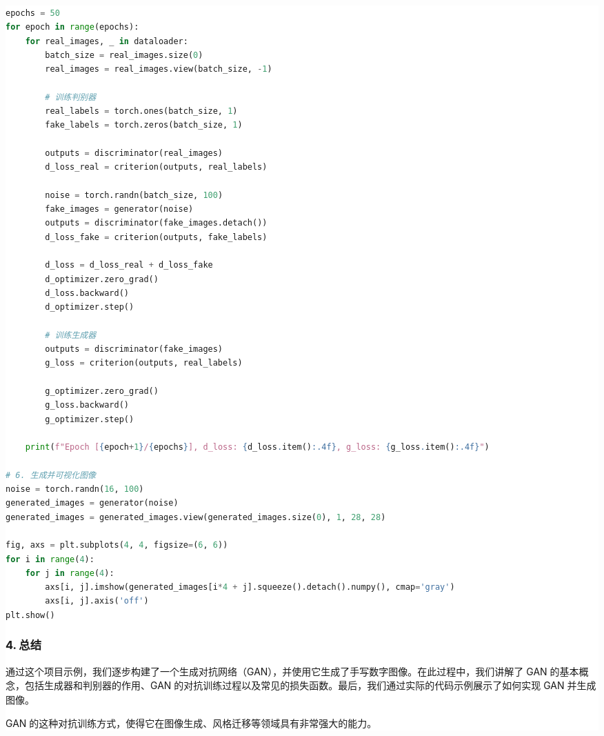 ```python
epochs = 50
for epoch in range(epochs):
    for real_images, _ in dataloader:
        batch_size = real_images.size(0)
        real_images = real_images.view(batch_size, -1)

        # 训练判别器
        real_labels = torch.ones(batch_size, 1)
        fake_labels = torch.zeros(batch_size, 1)
        
        outputs = discriminator(real_images)
        d_loss_real = criterion(outputs, real_labels)
        
        noise = torch.randn(batch_size, 100)
        fake_images = generator(noise)
        outputs = discriminator(fake_images.detach())
        d_loss_fake = criterion(outputs, fake_labels)
        
        d_loss = d_loss_real + d_loss_fake
        d_optimizer.zero_grad()
        d_loss.backward()
        d_optimizer.step()

        # 训练生成器
        outputs = discriminator(fake_images)
        g_loss = criterion(outputs, real_labels)
        
        g_optimizer.zero_grad()
        g_loss.backward()
        g_optimizer.step()

    print(f"Epoch [{epoch+1}/{epochs}], d_loss: {d_loss.item():.4f}, g_loss: {g_loss.item():.4f}")

# 6. 生成并可视化图像
noise = torch.randn(16, 100)
generated_images = generator(noise)
generated_images = generated_images.view(generated_images.size(0), 1, 28, 28)

fig, axs = plt.subplots(4, 4, figsize=(6, 6))
for i in range(4):
    for j in range(4):
        axs[i, j].imshow(generated_images[i*4 + j].squeeze().detach().numpy(), cmap='gray')
        axs[i, j].axis('off')
plt.show()
```

### 4. 总结

通过这个项目示例，我们逐步构建了一个生成对抗网络（GAN），并使用它生成了手写数字图像。在此过程中，我们讲解了 GAN 的基本概念，包括生成器和判别器的作用、GAN 的对抗训练过程以及常见的损失函数。最后，我们通过实际的代码示例展示了如何实现 GAN 并生成图像。

GAN 的这种对抗训练方式，使得它在图像生成、风格迁移等领域具有非常强大的能力。